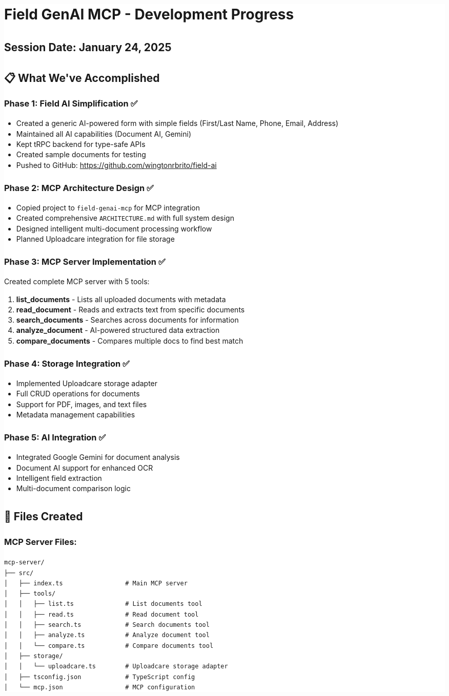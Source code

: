# Field GenAI MCP - Development Progress

## Session Date: January 24, 2025

## 📋 What We've Accomplished

### Phase 1: Field AI Simplification ✅
- Created a generic AI-powered form with simple fields (First/Last Name, Phone, Email, Address)
- Maintained all AI capabilities (Document AI, Gemini)
- Kept tRPC backend for type-safe APIs
- Created sample documents for testing
- Pushed to GitHub: https://github.com/wingtonrbrito/field-ai

### Phase 2: MCP Architecture Design ✅
- Copied project to `field-genai-mcp` for MCP integration
- Created comprehensive `ARCHITECTURE.md` with full system design
- Designed intelligent multi-document processing workflow
- Planned Uploadcare integration for file storage

### Phase 3: MCP Server Implementation ✅
Created complete MCP server with 5 tools:

1. **list_documents** - Lists all uploaded documents with metadata
2. **read_document** - Reads and extracts text from specific documents
3. **search_documents** - Searches across documents for information
4. **analyze_document** - AI-powered structured data extraction
5. **compare_documents** - Compares multiple docs to find best match

### Phase 4: Storage Integration ✅
- Implemented Uploadcare storage adapter
- Full CRUD operations for documents
- Support for PDF, images, and text files
- Metadata management capabilities

### Phase 5: AI Integration ✅
- Integrated Google Gemini for document analysis
- Document AI support for enhanced OCR
- Intelligent field extraction
- Multi-document comparison logic

## 📁 Files Created

### MCP Server Files:
```
mcp-server/
├── src/
│   ├── index.ts                 # Main MCP server
│   ├── tools/
│   │   ├── list.ts              # List documents tool
│   │   ├── read.ts              # Read document tool
│   │   ├── search.ts            # Search documents tool
│   │   ├── analyze.ts           # Analyze document tool
│   │   └── compare.ts           # Compare documents tool
│   ├── storage/
│   │   └── uploadcare.ts        # Uploadcare storage adapter
│   ├── tsconfig.json            # TypeScript config
│   └── mcp.json                 # MCP configuration
```
